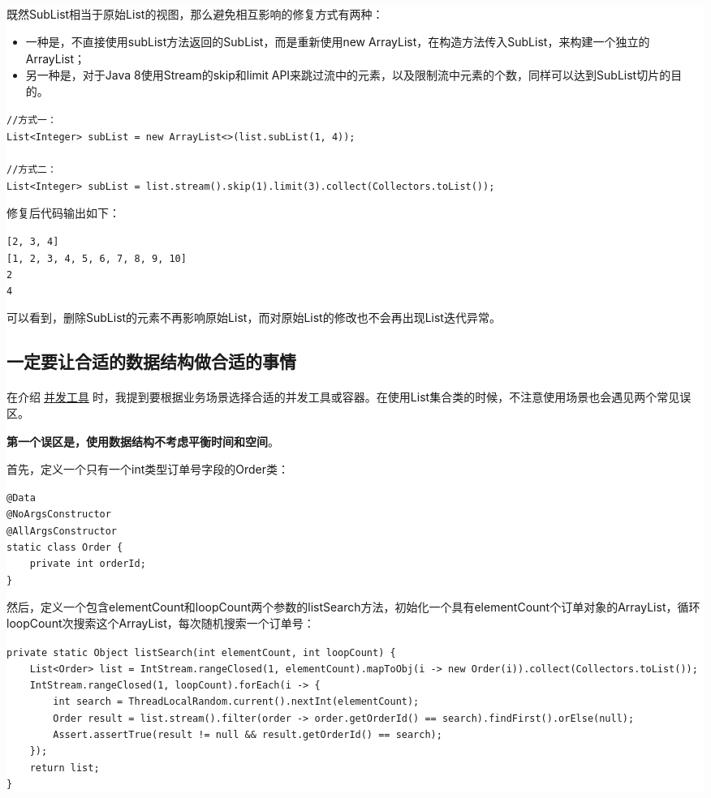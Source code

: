 既然SubList相当于原始List的视图，那么避免相互影响的修复方式有两种：

- 一种是，不直接使用subList方法返回的SubList，而是重新使用new ArrayList，在构造方法传入SubList，来构建一个独立的ArrayList；
- 另一种是，对于Java 8使用Stream的skip和limit API来跳过流中的元素，以及限制流中元素的个数，同样可以达到SubList切片的目的。

```
//方式一：
List<Integer> subList = new ArrayList<>(list.subList(1, 4));

//方式二：
List<Integer> subList = list.stream().skip(1).limit(3).collect(Collectors.toList());

```

修复后代码输出如下：

```
[2, 3, 4]
[1, 2, 3, 4, 5, 6, 7, 8, 9, 10]
2
4

```

可以看到，删除SubList的元素不再影响原始List，而对原始List的修改也不会再出现List迭代异常。

## 一定要让合适的数据结构做合适的事情

在介绍 [并发工具](https://time.geekbang.org/column/article/209494) 时，我提到要根据业务场景选择合适的并发工具或容器。在使用List集合类的时候，不注意使用场景也会遇见两个常见误区。

**第一个误区是，使用数据结构不考虑平衡时间和空间**。

首先，定义一个只有一个int类型订单号字段的Order类：

```
@Data
@NoArgsConstructor
@AllArgsConstructor
static class Order {
    private int orderId;
}

```

然后，定义一个包含elementCount和loopCount两个参数的listSearch方法，初始化一个具有elementCount个订单对象的ArrayList，循环loopCount次搜索这个ArrayList，每次随机搜索一个订单号：

```
private static Object listSearch(int elementCount, int loopCount) {
    List<Order> list = IntStream.rangeClosed(1, elementCount).mapToObj(i -> new Order(i)).collect(Collectors.toList());
    IntStream.rangeClosed(1, loopCount).forEach(i -> {
        int search = ThreadLocalRandom.current().nextInt(elementCount);
        Order result = list.stream().filter(order -> order.getOrderId() == search).findFirst().orElse(null);
        Assert.assertTrue(result != null && result.getOrderId() == search);
    });
    return list;
}

```
